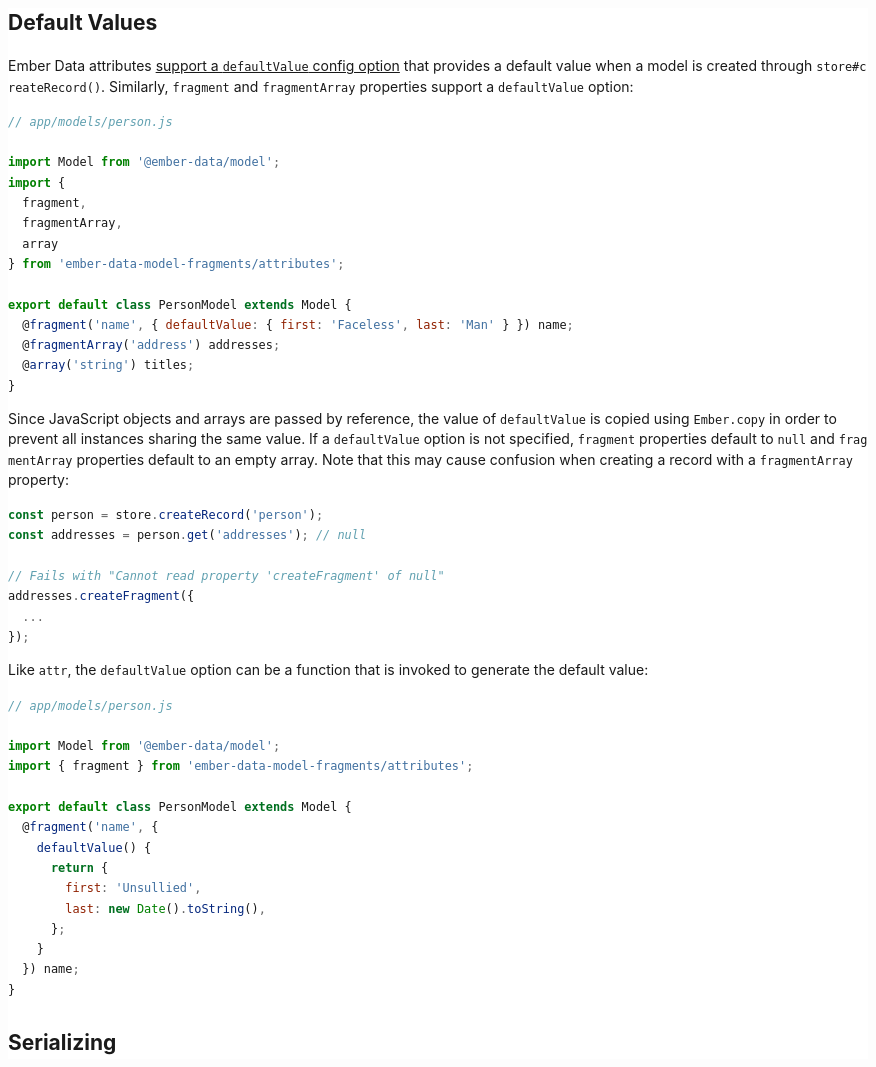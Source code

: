 ## Default Values

Ember Data attributes [support a `defaultValue` config option](http://emberjs.com/api/data/classes/DS.html#method_attr) that provides a default value when a model is created through `store#createRecord()`. Similarly, `fragment` and `fragmentArray` properties support a `defaultValue` option:

```javascript
// app/models/person.js

import Model from '@ember-data/model';
import {
  fragment,
  fragmentArray,
  array
} from 'ember-data-model-fragments/attributes';

export default class PersonModel extends Model {
  @fragment('name', { defaultValue: { first: 'Faceless', last: 'Man' } }) name;
  @fragmentArray('address') addresses;
  @array('string') titles;
}
```

Since JavaScript objects and arrays are passed by reference, the value of `defaultValue` is copied using `Ember.copy` in order to prevent all instances sharing the same value. If a `defaultValue` option is not specified, `fragment` properties default to `null` and `fragmentArray` properties default to an empty array. Note that this may cause confusion when creating a record with a `fragmentArray` property:

```javascript
const person = store.createRecord('person');
const addresses = person.get('addresses'); // null

// Fails with "Cannot read property 'createFragment' of null"
addresses.createFragment({
  ...
});
```

Like `attr`, the `defaultValue` option can be a function that is invoked to generate the default value:

```javascript
// app/models/person.js

import Model from '@ember-data/model';
import { fragment } from 'ember-data-model-fragments/attributes';

export default class PersonModel extends Model {
  @fragment('name', {
    defaultValue() {
      return {
        first: 'Unsullied',
        last: new Date().toString(),
      };
    }
  }) name;
}
```
## Serializing
